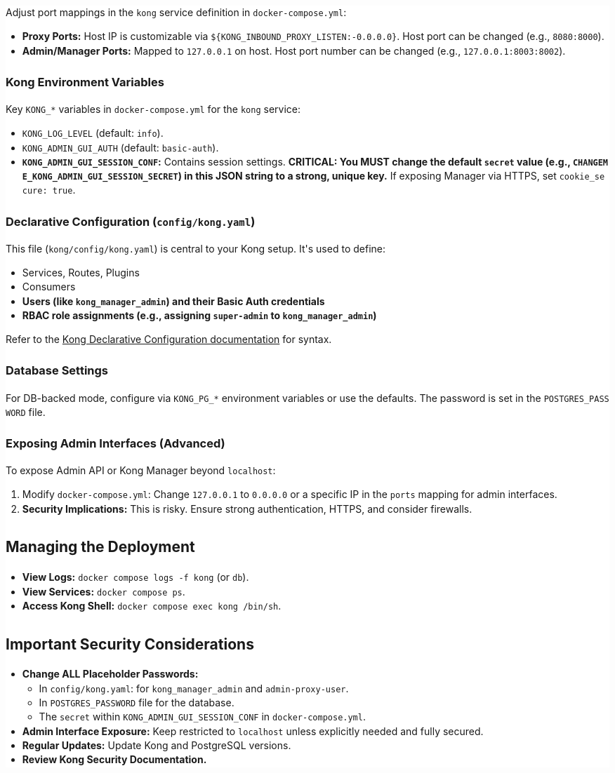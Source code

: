Adjust port mappings in the `kong` service definition in `docker-compose.yml`:

  * **Proxy Ports:** Host IP is customizable via `${KONG_INBOUND_PROXY_LISTEN:-0.0.0.0}`. Host port can be changed (e.g., `8080:8000`).
  * **Admin/Manager Ports:** Mapped to `127.0.0.1` on host. Host port number can be changed (e.g., `127.0.0.1:8003:8002`).

### Kong Environment Variables

Key `KONG_*` variables in `docker-compose.yml` for the `kong` service:

  * `KONG_LOG_LEVEL` (default: `info`).
  * `KONG_ADMIN_GUI_AUTH` (default: `basic-auth`).
  * **`KONG_ADMIN_GUI_SESSION_CONF`:** Contains session settings. **CRITICAL: You MUST change the default `secret` value (e.g., `CHANGEME_KONG_ADMIN_GUI_SESSION_SECRET`) in this JSON string to a strong, unique key.** If exposing Manager via HTTPS, set `cookie_secure: true`.

### Declarative Configuration (`config/kong.yaml`)

This file (`kong/config/kong.yaml`) is central to your Kong setup. It's used to define:

  * Services, Routes, Plugins
  * Consumers
  * **Users (like `kong_manager_admin`) and their Basic Auth credentials**
  * **RBAC role assignments (e.g., assigning `super-admin` to `kong_manager_admin`)**

Refer to the [Kong Declarative Configuration documentation](https://docs.konghq.com/gateway/latest/production/deployment-topologies/db-less-and-declarative-config/) for syntax.

### Database Settings

For DB-backed mode, configure via `KONG_PG_*` environment variables or use the defaults. The password is set in the `POSTGRES_PASSWORD` file.

### Exposing Admin Interfaces (Advanced)

To expose Admin API or Kong Manager beyond `localhost`:

1.  Modify `docker-compose.yml`: Change `127.0.0.1` to `0.0.0.0` or a specific IP in the `ports` mapping for admin interfaces.
2.  **Security Implications:** This is risky. Ensure strong authentication, HTTPS, and consider firewalls.

## Managing the Deployment

  * **View Logs:** `docker compose logs -f kong` (or `db`).
  * **View Services:** `docker compose ps`.
  * **Access Kong Shell:** `docker compose exec kong /bin/sh`.

## Important Security Considerations

  * **Change ALL Placeholder Passwords:**
      * In `config/kong.yaml`: for `kong_manager_admin` and `admin-proxy-user`.
      * In `POSTGRES_PASSWORD` file for the database.
      * The `secret` within `KONG_ADMIN_GUI_SESSION_CONF` in `docker-compose.yml`.
  * **Admin Interface Exposure:** Keep restricted to `localhost` unless explicitly needed and fully secured.
  * **Regular Updates:** Update Kong and PostgreSQL versions.
  * **Review Kong Security Documentation.**
